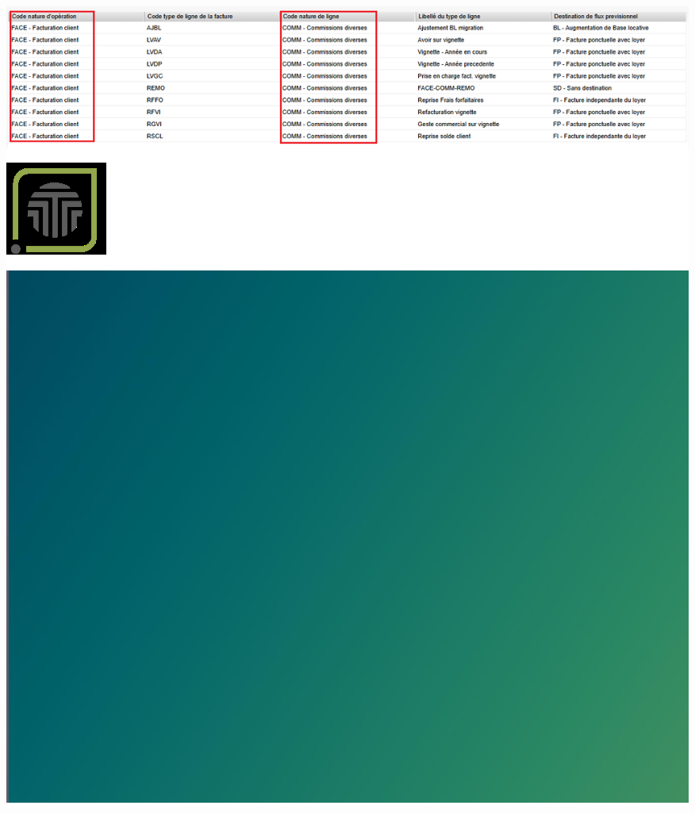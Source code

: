 ![image_23_1.png](extracted_images\image_23_1.png)

![image_23_2.png](extracted_images\image_23_2.png)

![image_23_3.png](extracted_images\image_23_3.png)

